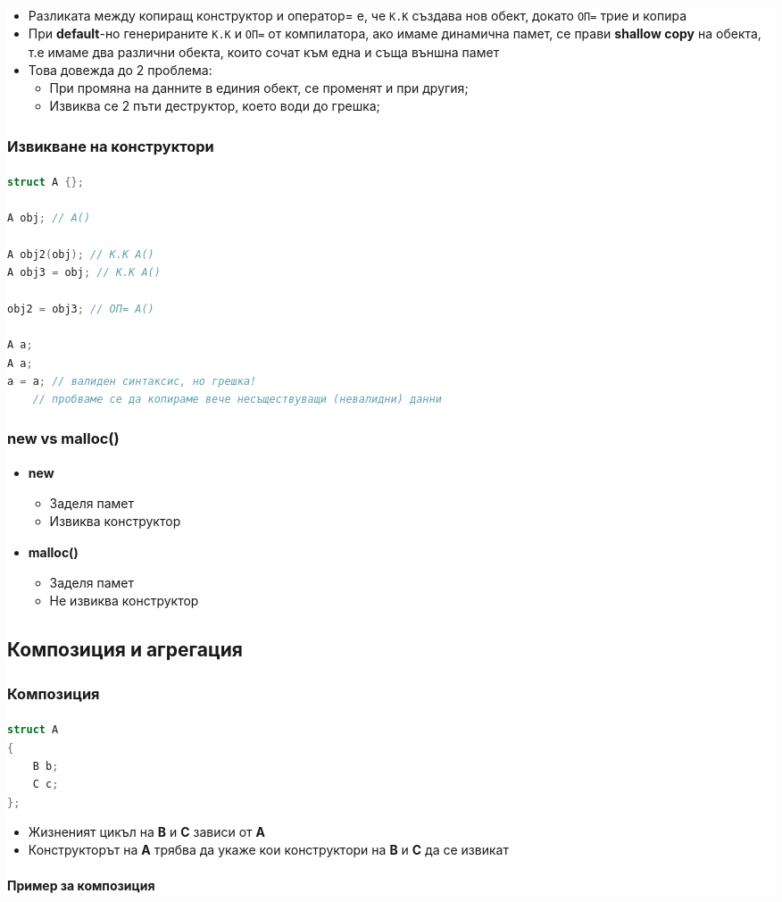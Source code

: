 - Разликата между копиращ конструктор и оператор= е, че `К.К` създава нов обект, докато `ОП=` трие и копира
- При **default**-но генерираните `К.К` и `ОП=` от компилатора, ако имаме динамична памет, се прави **shallow copy** на обекта, т.е имаме два различни обекта, които сочат към една и съща външна памет
- Това довежда до 2 проблема:
  - При промяна на данните в единия обект, се променят и при другия;
  - Извиква се 2 пъти деструктор, което води до грешка;

### Извикване на конструктори

```c++
struct A {};

A obj; // A()

A obj2(obj); // К.К A()
A obj3 = obj; // К.К A()

obj2 = obj3; // ОП= A()

A a;
A a;
a = a; // валиден синтаксис, но грешка!
	// пробваме се да копираме вече несъществуващи (невалидни) данни
```

### new vs malloc()

- **new**
  - Заделя памет
  - Извиква конструктор
 
- **malloc()**
  - Заделя памет
  - Не извиква конструктор
 
## Композиция и агрегация

### Композиция

```c++
struct A
{
	B b;
	C c;
};
```

- Жизненият цикъл на **B** и **C** зависи от **A**
- Конструкторът на **A** трябва да укаже кои конструктори на **B** и **C** да се извикат

#### Пример за композиция
